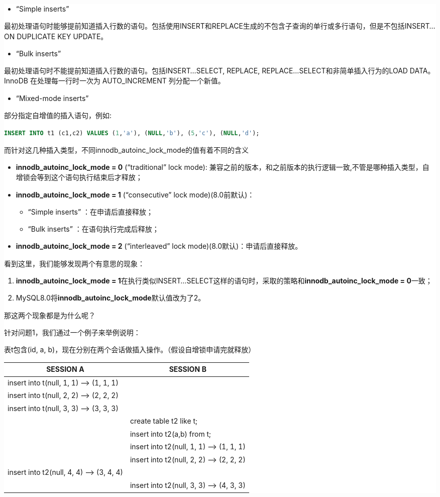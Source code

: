 *   “Simple inserts”
    

最初处理语句时能够提前知道插入行数的语句。包括使用INSERT和REPLACE生成的不包含子查询的单行或多行语句，但是不包括INSERT…ON DUPLICATE KEY UPDATE。

*   “Bulk inserts”
    

最初处理语句时不能提前知道插入行数的语句。包括INSERT…SELECT, REPLACE, REPLACE…SELECT和非简单插入行为的LOAD DATA。InnoDB 在处理每一行时一次为 AUTO\_INCREMENT 列分配一个新值。

*   “Mixed-mode inserts”



部分指定自增值的插入语句，例如:

```sql
INSERT INTO t1 (c1,c2) VALUES (1,'a'), (NULL,'b'), (5,'c'), (NULL,'d');
```



而针对这几种插入类型，不同innodb\_autoinc\_lock\_mode的值有着不同的含义

*   **innodb\_autoinc\_lock\_mode = 0** (“traditional” lock mode): 兼容之前的版本，和之前版本的执行逻辑一致,不管是哪种插入类型，自增锁会等到这个语句执行结束后才释放；
    
*   **innodb\_autoinc\_lock\_mode = 1** (“consecutive” lock mode)(8.0前默认)：
    
    *   “Simple inserts” ：在申请后直接释放；
        
    *   “Bulk inserts” ：在语句执行完成后释放；
    
*   **innodb\_autoinc\_lock\_mode = 2** (“interleaved” lock mode)(8.0默认)：申请后直接释放。
    

看到这里，我们能够发现两个有意思的现象：

1.  **innodb\_autoinc\_lock\_mode = 1**在执行类似INSERT…SELECT这样的语句时，采取的策略和**innodb\_autoinc\_lock\_mode = 0**一致；

2.  MySQL8.0将**innodb\_autoinc\_lock\_mode**默认值改为了2。



那这两个现象都是为什么呢？



针对问题1，我们通过一个例子来举例说明：

表t包含(id, a, b)，现在分别在两个会话做插入操作。（假设自增锁申请完就释放）

|  **SESSION A**  |  **SESSION B**  |
| --- | --- |
|  insert into t(null, 1, 1) —> (1, 1, 1)  |   |
|  insert into t(null, 2, 2) —> (2, 2, 2)  |   |
|  insert into t(null, 3, 3) —> (3, 3, 3)  |   |
|   |  create table t2 like t;  |
|   |  insert into t2(a,b) from t;  |
|   |  insert into t2(null, 1, 1) —> (1, 1, 1)  |
|   |  insert into t2(null, 2, 2) —> (2, 2, 2)  |
|  insert into t2(null, 4, 4) —> (3, 4, 4)  |   |
|   |  insert into t2(null, 3, 3) —> (4, 3, 3)  |
